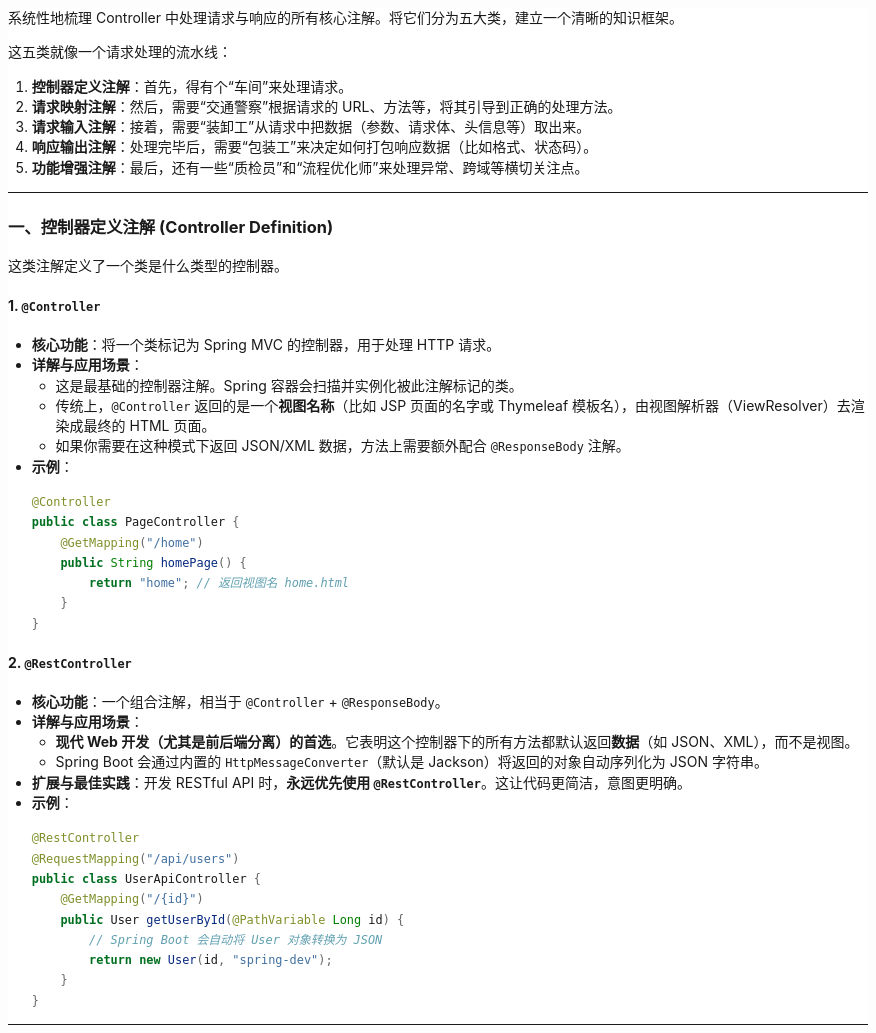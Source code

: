 系统性地梳理 Controller 中处理请求与响应的所有核心注解。将它们分为五大类，建立一个清晰的知识框架。

这五类就像一个请求处理的流水线：

1.  **控制器定义注解**：首先，得有个“车间”来处理请求。
2.  **请求映射注解**：然后，需要“交通警察”根据请求的 URL、方法等，将其引导到正确的处理方法。
3.  **请求输入注解**：接着，需要“装卸工”从请求中把数据（参数、请求体、头信息等）取出来。
4.  **响应输出注解**：处理完毕后，需要“包装工”来决定如何打包响应数据（比如格式、状态码）。
5.  **功能增强注解**：最后，还有一些“质检员”和“流程优化师”来处理异常、跨域等横切关注点。

---

### 一、控制器定义注解 (Controller Definition)

这类注解定义了一个类是什么类型的控制器。

#### 1. `@Controller`
*   **核心功能**：将一个类标记为 Spring MVC 的控制器，用于处理 HTTP 请求。
*   **详解与应用场景**：
    *   这是最基础的控制器注解。Spring 容器会扫描并实例化被此注解标记的类。
    *   传统上，`@Controller` 返回的是一个**视图名称**（比如 JSP 页面的名字或 Thymeleaf 模板名），由视图解析器（ViewResolver）去渲染成最终的 HTML 页面。
    *   如果你需要在这种模式下返回 JSON/XML 数据，方法上需要额外配合 `@ResponseBody` 注解。
*   **示例**：
    ```java
    @Controller
    public class PageController {
        @GetMapping("/home")
        public String homePage() {
            return "home"; // 返回视图名 home.html
        }
    }
    ```

#### 2. `@RestController`
*   **核心功能**：一个组合注解，相当于 `@Controller` + `@ResponseBody`。
*   **详解与应用场景**：
    *   **现代 Web 开发（尤其是前后端分离）的首选**。它表明这个控制器下的所有方法都默认返回**数据**（如 JSON、XML），而不是视图。
    *   Spring Boot 会通过内置的 `HttpMessageConverter`（默认是 Jackson）将返回的对象自动序列化为 JSON 字符串。
*   **扩展与最佳实践**：开发 RESTful API 时，**永远优先使用 `@RestController`**。这让代码更简洁，意图更明确。
*   **示例**：
    ```java
    @RestController
    @RequestMapping("/api/users")
    public class UserApiController {
        @GetMapping("/{id}")
        public User getUserById(@PathVariable Long id) {
            // Spring Boot 会自动将 User 对象转换为 JSON
            return new User(id, "spring-dev");
        }
    }
    ```

---